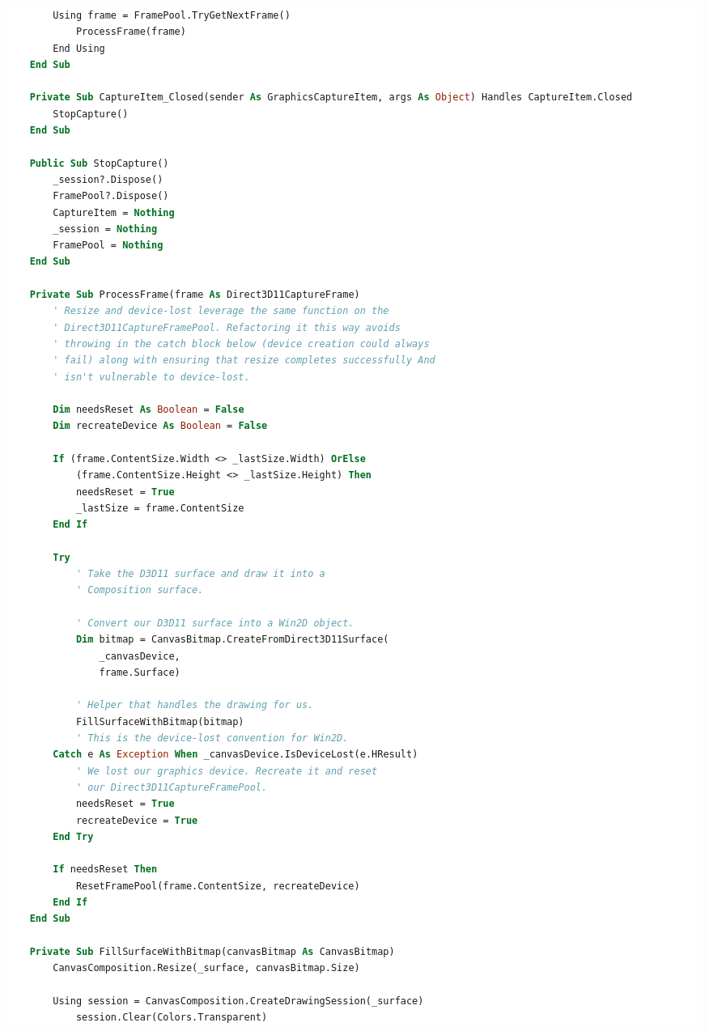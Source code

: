 ```vb
        Using frame = FramePool.TryGetNextFrame()
            ProcessFrame(frame)
        End Using
    End Sub

    Private Sub CaptureItem_Closed(sender As GraphicsCaptureItem, args As Object) Handles CaptureItem.Closed
        StopCapture()
    End Sub

    Public Sub StopCapture()
        _session?.Dispose()
        FramePool?.Dispose()
        CaptureItem = Nothing
        _session = Nothing
        FramePool = Nothing
    End Sub

    Private Sub ProcessFrame(frame As Direct3D11CaptureFrame)
        ' Resize and device-lost leverage the same function on the
        ' Direct3D11CaptureFramePool. Refactoring it this way avoids
        ' throwing in the catch block below (device creation could always
        ' fail) along with ensuring that resize completes successfully And
        ' isn't vulnerable to device-lost.

        Dim needsReset As Boolean = False
        Dim recreateDevice As Boolean = False

        If (frame.ContentSize.Width <> _lastSize.Width) OrElse
            (frame.ContentSize.Height <> _lastSize.Height) Then
            needsReset = True
            _lastSize = frame.ContentSize
        End If

        Try
            ' Take the D3D11 surface and draw it into a  
            ' Composition surface.

            ' Convert our D3D11 surface into a Win2D object.
            Dim bitmap = CanvasBitmap.CreateFromDirect3D11Surface(
                _canvasDevice,
                frame.Surface)

            ' Helper that handles the drawing for us.
            FillSurfaceWithBitmap(bitmap)
            ' This is the device-lost convention for Win2D.
        Catch e As Exception When _canvasDevice.IsDeviceLost(e.HResult)
            ' We lost our graphics device. Recreate it and reset
            ' our Direct3D11CaptureFramePool.  
            needsReset = True
            recreateDevice = True
        End Try

        If needsReset Then
            ResetFramePool(frame.ContentSize, recreateDevice)
        End If
    End Sub

    Private Sub FillSurfaceWithBitmap(canvasBitmap As CanvasBitmap)
        CanvasComposition.Resize(_surface, canvasBitmap.Size)

        Using session = CanvasComposition.CreateDrawingSession(_surface)
            session.Clear(Colors.Transparent)
```